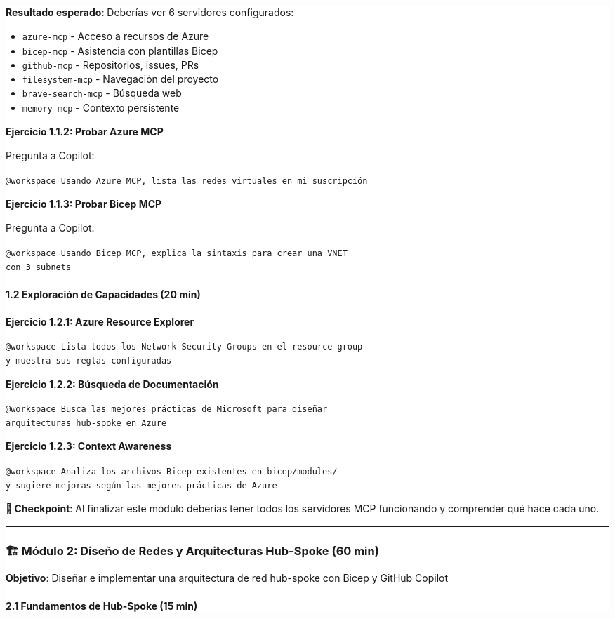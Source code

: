 **Resultado esperado**: Deberías ver 6 servidores configurados:

- `azure-mcp` - Acceso a recursos de Azure
- `bicep-mcp` - Asistencia con plantillas Bicep
- `github-mcp` - Repositorios, issues, PRs
- `filesystem-mcp` - Navegación del proyecto
- `brave-search-mcp` - Búsqueda web
- `memory-mcp` - Contexto persistente

**Ejercicio 1.1.2: Probar Azure MCP**

Pregunta a Copilot:

```
@workspace Usando Azure MCP, lista las redes virtuales en mi suscripción
```

**Ejercicio 1.1.3: Probar Bicep MCP**

Pregunta a Copilot:

```
@workspace Usando Bicep MCP, explica la sintaxis para crear una VNET
con 3 subnets
```

#### 1.2 Exploración de Capacidades (20 min)

**Ejercicio 1.2.1: Azure Resource Explorer**

```
@workspace Lista todos los Network Security Groups en el resource group
y muestra sus reglas configuradas
```

**Ejercicio 1.2.2: Búsqueda de Documentación**

```
@workspace Busca las mejores prácticas de Microsoft para diseñar
arquitecturas hub-spoke en Azure
```

**Ejercicio 1.2.3: Context Awareness**

```
@workspace Analiza los archivos Bicep existentes en bicep/modules/
y sugiere mejoras según las mejores prácticas de Azure
```

**🎯 Checkpoint**: Al finalizar este módulo deberías tener todos los servidores MCP funcionando y comprender qué hace cada uno.

---

### 🏗️ Módulo 2: Diseño de Redes y Arquitecturas Hub-Spoke (60 min)

**Objetivo**: Diseñar e implementar una arquitectura de red hub-spoke con Bicep y GitHub Copilot

#### 2.1 Fundamentos de Hub-Spoke (15 min)
